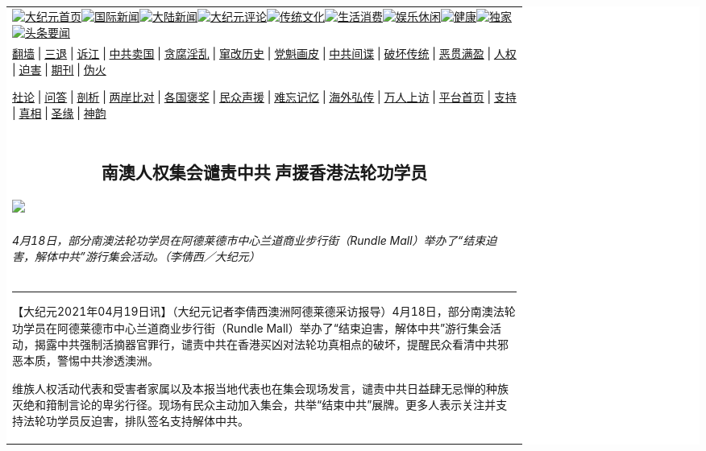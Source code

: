 <a name="1" id="1" target="_blank"></a><span id="1"></span>
<table align=center border="0"><tr><td colspan="2" VALIGN=TOP><a href="https://github.com/ewyfvr314/djy/blob/master/gb/nf1351518.md#1"><img src="https://raw.githubusercontent.com/ewyfvr314/www/master/t/djy/1.jpg" title="大纪元首页" alt="大纪元首页"></a><a href="https://github.com/ewyfvr314/djy/blob/master/gb/n24hr.md#1"><img src="https://raw.githubusercontent.com/ewyfvr314/www/master/t/djy/3.jpg" title="国际新闻" alt="国际新闻"></a><a href="https://github.com/ewyfvr314/djy/blob/master/gb/nsc413.md#1"><img src="https://raw.githubusercontent.com/ewyfvr314/www/master/t/djy/4.jpg" title="大陆新闻" alt="大陆新闻"></a><a href="https://github.com/ewyfvr314/djy/blob/master/gb/news392.md#1"><img src="https://raw.githubusercontent.com/ewyfvr314/www/master/t/djy/5.jpg" title="大纪元评论" alt="大纪元评论"></a><a href="https://github.com/ewyfvr314/djy/blob/master/gb/news2007.md#1"><img src="https://raw.githubusercontent.com/ewyfvr314/www/master/t/djy/6.jpg" title="传统文化" alt="传统文化"></a><a href="https://github.com/ewyfvr314/djy/blob/master/gb/news2008.md#1"><img src="https://raw.githubusercontent.com/ewyfvr314/www/master/t/djy/7.jpg" title="生活消费" alt="生活消费"></a><a href="https://github.com/ewyfvr314/djy/blob/master/gb/ncyule.md#1"><img src="https://raw.githubusercontent.com/ewyfvr314/www/master/t/djy/8.jpg" title="娱乐休闲" alt="娱乐休闲"></a><a href="https://github.com/ewyfvr314/djy/blob/master/gb/nsc1002.md#1"><img src="https://raw.githubusercontent.com/ewyfvr314/www/master/t/djy/9.jpg" title="健康" alt="健康"></a><a href="https://github.com/ewyfvr314/djy/blob/master/gb/nf6092.md#1"><img src="https://raw.githubusercontent.com/ewyfvr314/www/master/t/djy/10a.jpg" title="独家" alt="独家"></a><a href="https://github.com/ewyfvr314/djy/blob/master/gb/nf4514.md#1"><img src="https://raw.githubusercontent.com/ewyfvr314/www/master/t/djy/12a.jpg" title="头条要闻" alt="头条要闻"></a></td></tr>
<tr><td colspan="2" VALIGN=TOP><a target="_blank" href="https://github.com/ewyfvr314/www/blob/master/README.md?zsrh#1">翻墙</a> | <a target="_blank" href="https://github.com/ewyfvr314/djy/blob/master/gb/nf5657.md#1">三退</a> | <a target="_blank" href="https://github.com/ewyfvr314/djy/blob/master/gb/nf6124.md#1">诉江</a> | <a target="_blank" href="https://github.com/ewyfvr314/djy/blob/master/gb/nf1176117.md#1">中共卖国</a> | <a target="_blank" href="https://github.com/ewyfvr314/djy/blob/master/gb/nf5773.md#1">贪腐淫乱</a> | <a target="_blank" href="https://github.com/ewyfvr314/djy/blob/master/gb/nf1176115.md#1">窜改历史</a> | <a target="_blank" href="https://github.com/ewyfvr314/djy/blob/master/gb/nf1176107.md#1">党魁画皮</a> | <a target="_blank" href="https://github.com/ewyfvr314/djy/blob/master/gb/nf1320400.md#1">中共间谍</a> | <a target="_blank" href="https://github.com/ewyfvr314/djy/blob/master/gb/nf1176114.md#1">破坏传统</a> | <a target="_blank" href="https://github.com/ewyfvr314/ntdtv/blob/master/gb/prog447_1.md#1">恶贯满盈</a> | <a target="_blank" href="https://github.com/ewyfvr314/djy/blob/master/gb/ncid278.md#1">人权</a> | <a target="_blank" href="https://github.com/ewyfvr314/djy/blob/master/gb/nf1176111.md#1">迫害</a> | <a target="_blank" href="https://gitlab.com/szzdlab/mh-qikan/blob/master/README.md#1">期刊</a> | <a target="_blank" href="https://github.com/ewyfvr314/djy/blob/master/gb/nf5562.md#1">伪火</a></p><p><a target="_blank" href="https://github.com/ewyfvr314/djy/blob/master/gb/9p.md#1">社论</a> | <a target="_blank" href="https://github.com/ewyfvr314/djy/blob/master/gb/nf4378.md#1">问答</a> | <a target="_blank" href="https://github.com/ewyfvr314/djy/blob/master/gb/nf5792.md#1">剖析</a> | <a target="_blank" href="https://github.com/ewyfvr314/djy/blob/master/gb/nf5735.md#1">两岸比对</a> | <a target="_blank" href="https://github.com/ewyfvr314/djy/blob/master/gb/nf6119.md#1">各国褒奖</a> | <a target="_blank" href="https://github.com/ewyfvr314/djy/blob/master/gb/nf6120.md#1">民众声援</a> | <a target="_blank" href="https://github.com/ewyfvr314/djy/blob/master/gb/nf1188594.md#1">难忘记忆</a> | <a target="_blank" href="https://github.com/ewyfvr314/djy/blob/master/gb/nf3180.md#1">海外弘传</a> | <a target="_blank" href="https://github.com/ewyfvr314/djy/blob/master/gb/nf5410.md#1">万人上访</a> | <a target="_blank" href="https://github.com/ewyfvr314/www/blob/master/README.md?zsrh#1">平台首页</a> | <a target="_blank" href="https://github.com/ewyfvr314/djy/blob/master/gb/nf4386.md#1">支持</a> | <a target="_blank" href="https://github.com/ewyfvr314/djy/blob/master/gb/nf4389.md#1">真相</a> | <a target="_blank" href="https://github.com/ewyfvr314/djy/blob/master/gb/nf5790.md#1">圣缘</a> | <a target="_blank" href="https://github.com/ewyfvr314/djy/blob/master/gb/nf4786.md#1">神韵</a></td></tr>
<tr><td VALIGN=TOP width="626"><h2 align=center>南澳人权集会谴责中共 声援香港法轮功学员</h2>
<img width="600" src="https://i.epochtimes.com/assets/uploads/2021/04/id12889202-yang-20-600x400.jpg" />
<h6>4月18日，部分南澳法轮功学员在阿德莱德市中心兰道商业步行街（Rundle Mall）举办了“结束迫害，解体中共”游行集会活动。（李倩西／大纪元）
</h6>
<hr>
<p>【<ahref="https://github.com/ewyfvr314/djy/blob/master/gb/tag/%E5%A4%A7%E7%BA%AA%E5%85%83.md#1">大纪元</a>2021年04月19日讯】（大纪元记者李倩西澳洲阿德莱德采访报导）4月18日，部分南澳<ahref="https://github.com/ewyfvr314/djy/blob/master/gb/tag/%E6%B3%95%E8%BD%AE%E5%8A%9F.md#1">法轮功</a>学员在阿德莱德市中心兰道商业步行街（Rundle Mall）举办了“结束迫害，解体中共”游行<ahref="https://github.com/ewyfvr314/djy/blob/master/gb/tag/%E9%9B%86%E4%BC%9A.md#1">集会</a>活动，揭露中共强制活摘器官罪行，谴责中共在<ahref="https://github.com/ewyfvr314/djy/blob/master/gb/tag/%E9%A6%99%E6%B8%AF.md#1">香港</a>买凶对<ahref="https://github.com/ewyfvr314/djy/blob/master/gb/tag/%E6%B3%95%E8%BD%AE%E5%8A%9F.md#1">法轮功</a>真相点的破坏，提醒民众看清中共邪恶本质，警惕中共渗透澳洲。</p>
<p>维族<ahref="https://github.com/ewyfvr314/djy/blob/master/gb/tag/%E4%BA%BA%E6%9D%83.md#1">人权</a>活动代表和受害者家属以及本报当地代表也在<ahref="https://github.com/ewyfvr314/djy/blob/master/gb/tag/%E9%9B%86%E4%BC%9A.md#1">集会</a>现场发言，谴责中共日益肆无忌惮的种族灭绝和箝制言论的卑劣行径。现场有民众主动加入集会，共举“结束中共”展牌。更多人表示关注并支持法轮功学员反迫害，排队签名支持解体中共。</p>